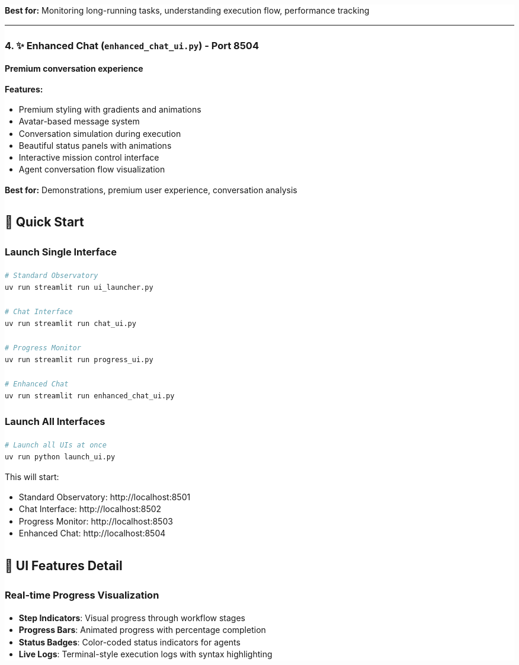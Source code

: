 **Best for:** Monitoring long-running tasks, understanding execution flow, performance tracking

---

### 4. ✨ Enhanced Chat (`enhanced_chat_ui.py`) - Port 8504
**Premium conversation experience**

**Features:**
- Premium styling with gradients and animations
- Avatar-based message system
- Conversation simulation during execution
- Beautiful status panels with animations
- Interactive mission control interface
- Agent conversation flow visualization

**Best for:** Demonstrations, premium user experience, conversation analysis

## 🚀 Quick Start

### Launch Single Interface
```bash
# Standard Observatory
uv run streamlit run ui_launcher.py

# Chat Interface
uv run streamlit run chat_ui.py

# Progress Monitor
uv run streamlit run progress_ui.py

# Enhanced Chat
uv run streamlit run enhanced_chat_ui.py
```

### Launch All Interfaces
```bash
# Launch all UIs at once
uv run python launch_ui.py
```

This will start:
- Standard Observatory: http://localhost:8501
- Chat Interface: http://localhost:8502
- Progress Monitor: http://localhost:8503
- Enhanced Chat: http://localhost:8504

## 🎨 UI Features Detail

### Real-time Progress Visualization
- **Step Indicators**: Visual progress through workflow stages
- **Progress Bars**: Animated progress with percentage completion
- **Status Badges**: Color-coded status indicators for agents
- **Live Logs**: Terminal-style execution logs with syntax highlighting

